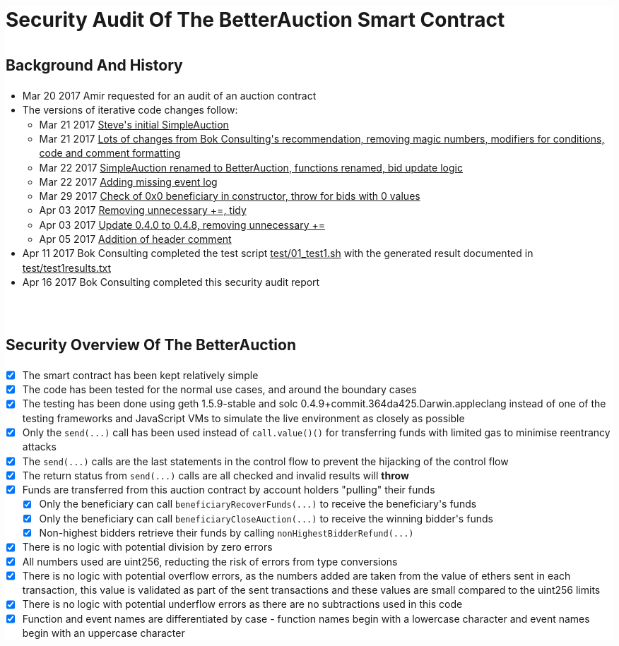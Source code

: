 # Security Audit Of The BetterAuction Smart Contract

## Background And History
* Mar 20 2017 Amir requested for an audit of an auction contract 
* The versions of iterative code changes follow:
  * Mar 21 2017 [Steve's initial SimpleAuction](https://gist.github.com/slavik0329/857458d42d3c57d7ef2c1e686c2c650d)
  * Mar 21 2017 [Lots of changes from Bok Consulting's recommendation, removing magic numbers, modifiers for conditions, code and comment formatting](https://gist.github.com/slavik0329/c61aed6596bde40a3c382bb3a3dff0d1)
  * Mar 22 2017 [SimpleAuction renamed to BetterAuction, functions renamed, bid update logic](https://gist.github.com/slavik0329/58f1944d61d00575476ee47937c3486c)
  * Mar 22 2017 [Adding missing event log](https://gist.github.com/slavik0329/c8523d41e05ff69907e42811be8cb1a2)
  * Mar 29 2017 [Check of 0x0 beneficiary in constructor, throw for bids with 0 values](https://gist.github.com/slavik0329/a46faaddd029e4adf5f8b29d969a9bbf)
  * Apr 03 2017 [Removing unnecessary +=, tidy](https://gist.github.com/slavik0329/e91516a12d9229fc0828dbda6a76a08e)
  * Apr 03 2017 [Update 0.4.0 to 0.4.8, removing unnecessary +=](https://gist.github.com/slavik0329/66c34a07ea9ed075d99cb2f8648a4ddf)
  * Apr 05 2017 [Addition of header comment](https://github.com/slavik0329/BetterAuction/blob/1c0161fbb288dcdb19906c85538e2a6d5861f82b/betterauction.sol)
* Apr 11 2017 Bok Consulting completed the test script [test/01_test1.sh](test/01_test1.sh) with the generated result documented in [test/test1results.txt](test/test1results.txt)
* Apr 16 2017 Bok Consulting completed this security audit report

<br />

## Security Overview Of The BetterAuction
* [x] The smart contract has been kept relatively simple
* [x] The code has been tested for the normal use cases, and around the boundary cases
* [x] The testing has been done using geth 1.5.9-stable and solc 0.4.9+commit.364da425.Darwin.appleclang instead of one of the testing frameworks and JavaScript VMs to simulate the live environment as closely as possible
* [x] Only the `send(...)` call has been used instead of `call.value()()` for transferring funds with limited gas to minimise reentrancy attacks
* [x] The `send(...)` calls are the last statements in the control flow to prevent the hijacking of the control flow
* [x] The return status from `send(...)` calls are all checked and invalid results will **throw** 
* [x] Funds are transferred from this auction contract by account holders "pulling" their funds
  * [x] Only the beneficiary can call `beneficiaryRecoverFunds(...)` to receive the beneficiary's funds
  * [x] Only the beneficiary can call `beneficiaryCloseAuction(...)` to receive the winning bidder's funds
  * [x] Non-highest bidders retrieve their funds by calling `nonHighestBidderRefund(...)`
* [x] There is no logic with potential division by zero errors
* [x] All numbers used are uint256, reducting the risk of errors from type conversions
* [x] There is no logic with potential overflow errors, as the numbers added are taken from the value of ethers sent in each transaction, this value is validated as part of the sent transactions and these values are small compared to the uint256 limits
* [x] There is no logic with potential underflow errors as there are no subtractions used in this code
* [x] Function and event names are differentiated by case - function names begin with a lowercase character and event names begin with an uppercase character
